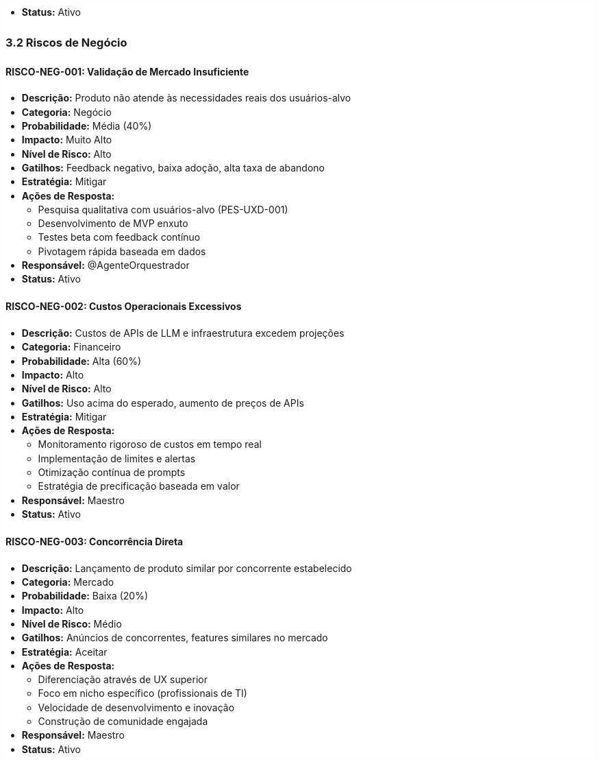 - **Status:** Ativo

### 3.2 Riscos de Negócio

#### RISCO-NEG-001: Validação de Mercado Insuficiente
- **Descrição:** Produto não atende às necessidades reais dos usuários-alvo
- **Categoria:** Negócio
- **Probabilidade:** Média (40%)
- **Impacto:** Muito Alto
- **Nível de Risco:** Alto
- **Gatilhos:** Feedback negativo, baixa adoção, alta taxa de abandono
- **Estratégia:** Mitigar
- **Ações de Resposta:**
  - Pesquisa qualitativa com usuários-alvo (PES-UXD-001)
  - Desenvolvimento de MVP enxuto
  - Testes beta com feedback contínuo
  - Pivotagem rápida baseada em dados
- **Responsável:** @AgenteOrquestrador
- **Status:** Ativo

#### RISCO-NEG-002: Custos Operacionais Excessivos
- **Descrição:** Custos de APIs de LLM e infraestrutura excedem projeções
- **Categoria:** Financeiro
- **Probabilidade:** Alta (60%)
- **Impacto:** Alto
- **Nível de Risco:** Alto
- **Gatilhos:** Uso acima do esperado, aumento de preços de APIs
- **Estratégia:** Mitigar
- **Ações de Resposta:**
  - Monitoramento rigoroso de custos em tempo real
  - Implementação de limites e alertas
  - Otimização contínua de prompts
  - Estratégia de precificação baseada em valor
- **Responsável:** Maestro
- **Status:** Ativo

#### RISCO-NEG-003: Concorrência Direta
- **Descrição:** Lançamento de produto similar por concorrente estabelecido
- **Categoria:** Mercado
- **Probabilidade:** Baixa (20%)
- **Impacto:** Alto
- **Nível de Risco:** Médio
- **Gatilhos:** Anúncios de concorrentes, features similares no mercado
- **Estratégia:** Aceitar
- **Ações de Resposta:**
  - Diferenciação através de UX superior
  - Foco em nicho específico (profissionais de TI)
  - Velocidade de desenvolvimento e inovação
  - Construção de comunidade engajada
- **Responsável:** Maestro
- **Status:** Ativo
